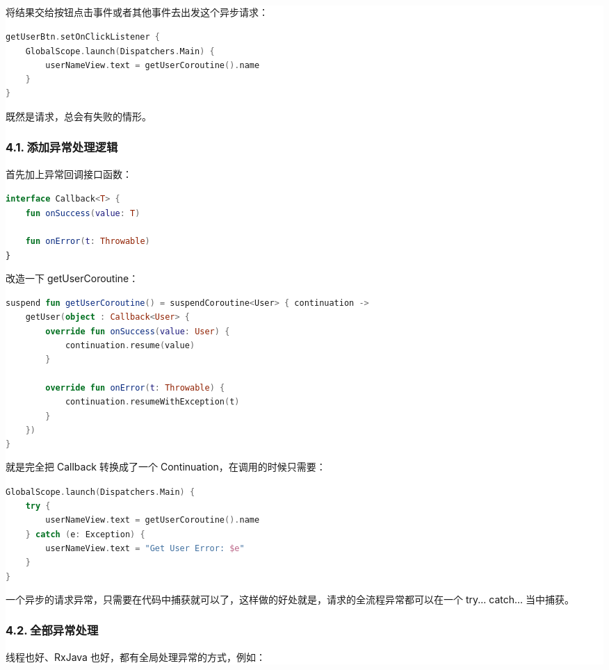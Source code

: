 将结果交给按钮点击事件或者其他事件去出发这个异步请求：

```kotlin
getUserBtn.setOnClickListener {
    GlobalScope.launch(Dispatchers.Main) {
        userNameView.text = getUserCoroutine().name
    }
}
```

既然是请求，总会有失败的情形。

### 4.1. 添加异常处理逻辑

首先加上异常回调接口函数：

```kotlin
interface Callback<T> {
    fun onSuccess(value: T)

    fun onError(t: Throwable)
}
```

改造一下 getUserCoroutine：

```kotlin
suspend fun getUserCoroutine() = suspendCoroutine<User> { continuation ->
    getUser(object : Callback<User> {
        override fun onSuccess(value: User) {
            continuation.resume(value)
        }

        override fun onError(t: Throwable) {
            continuation.resumeWithException(t)
        }
    })
}
```

就是完全把 Callback 转换成了一个 Continuation，在调用的时候只需要：

```kotlin
GlobalScope.launch(Dispatchers.Main) {
    try {
        userNameView.text = getUserCoroutine().name
    } catch (e: Exception) {
        userNameView.text = "Get User Error: $e"
    }
}
```

一个异步的请求异常，只需要在代码中捕获就可以了，这样做的好处就是，请求的全流程异常都可以在一个 try... catch... 当中捕获。

### 4.2. 全部异常处理

线程也好、RxJava 也好，都有全局处理异常的方式，例如：
